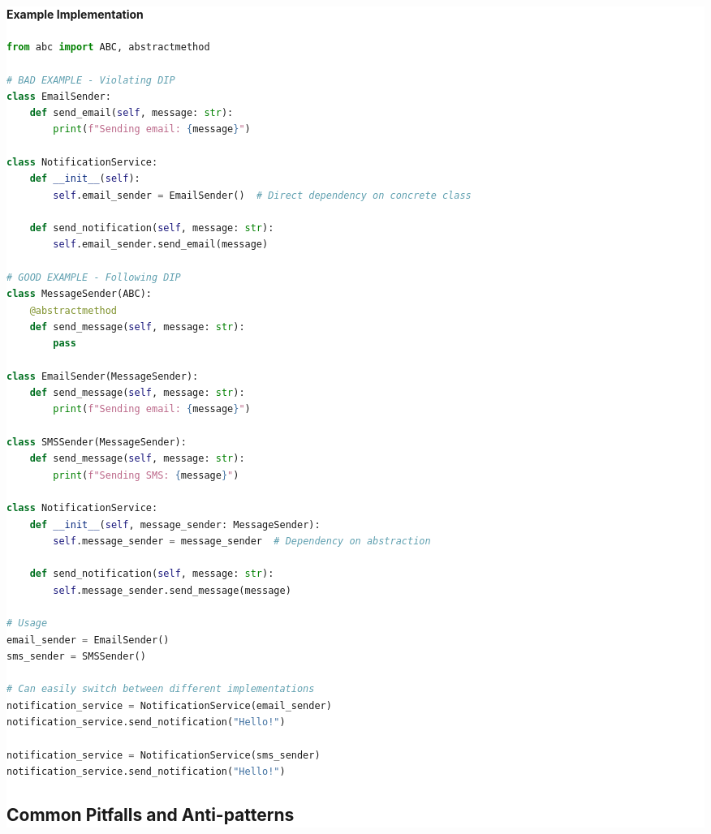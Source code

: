 #### Example Implementation

```python
from abc import ABC, abstractmethod

# BAD EXAMPLE - Violating DIP
class EmailSender:
    def send_email(self, message: str):
        print(f"Sending email: {message}")

class NotificationService:
    def __init__(self):
        self.email_sender = EmailSender()  # Direct dependency on concrete class

    def send_notification(self, message: str):
        self.email_sender.send_email(message)

# GOOD EXAMPLE - Following DIP
class MessageSender(ABC):
    @abstractmethod
    def send_message(self, message: str):
        pass

class EmailSender(MessageSender):
    def send_message(self, message: str):
        print(f"Sending email: {message}")

class SMSSender(MessageSender):
    def send_message(self, message: str):
        print(f"Sending SMS: {message}")

class NotificationService:
    def __init__(self, message_sender: MessageSender):
        self.message_sender = message_sender  # Dependency on abstraction

    def send_notification(self, message: str):
        self.message_sender.send_message(message)

# Usage
email_sender = EmailSender()
sms_sender = SMSSender()

# Can easily switch between different implementations
notification_service = NotificationService(email_sender)
notification_service.send_notification("Hello!")

notification_service = NotificationService(sms_sender)
notification_service.send_notification("Hello!")
```

## Common Pitfalls and Anti-patterns
